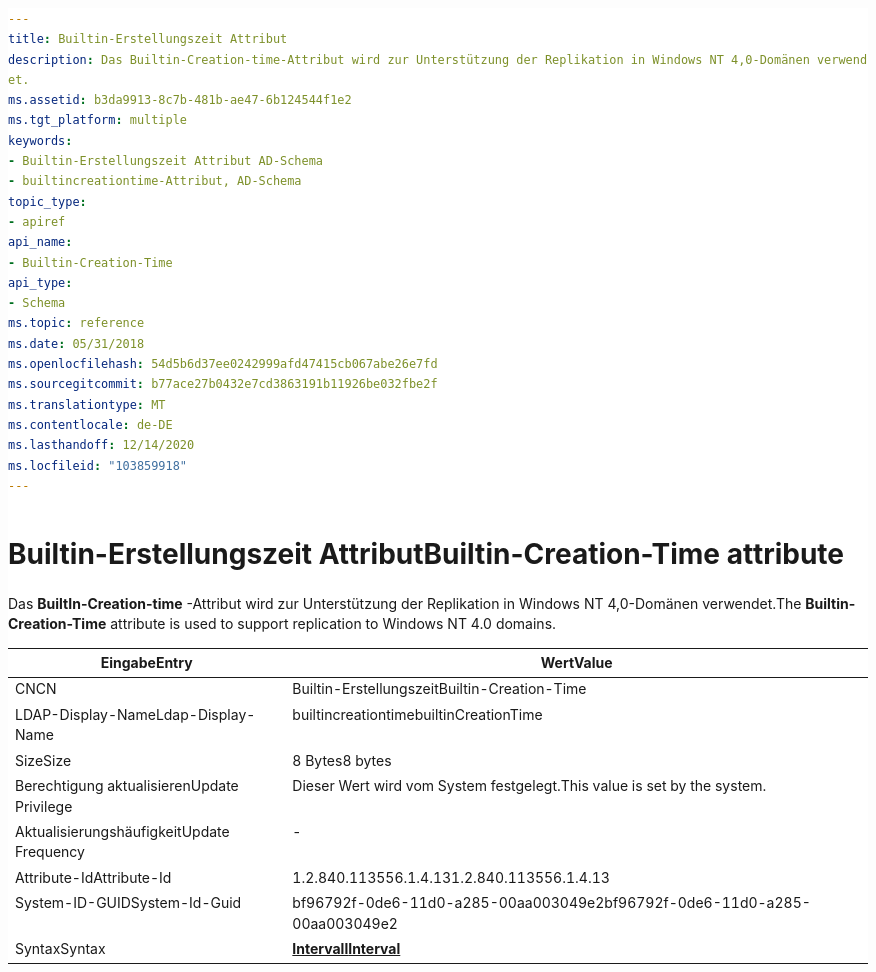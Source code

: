 ```yaml
---
title: Builtin-Erstellungszeit Attribut
description: Das Builtin-Creation-time-Attribut wird zur Unterstützung der Replikation in Windows NT 4,0-Domänen verwendet.
ms.assetid: b3da9913-8c7b-481b-ae47-6b124544f1e2
ms.tgt_platform: multiple
keywords:
- Builtin-Erstellungszeit Attribut AD-Schema
- builtincreationtime-Attribut, AD-Schema
topic_type:
- apiref
api_name:
- Builtin-Creation-Time
api_type:
- Schema
ms.topic: reference
ms.date: 05/31/2018
ms.openlocfilehash: 54d5b6d37ee0242999afd47415cb067abe26e7fd
ms.sourcegitcommit: b77ace27b0432e7cd3863191b11926be032fbe2f
ms.translationtype: MT
ms.contentlocale: de-DE
ms.lasthandoff: 12/14/2020
ms.locfileid: "103859918"
---
```

# <a name="builtin-creation-time-attribute"></a><span data-ttu-id="38022-105">Builtin-Erstellungszeit Attribut</span><span class="sxs-lookup"><span data-stu-id="38022-105">Builtin-Creation-Time attribute</span></span>

<span data-ttu-id="38022-106">Das **BuiltIn-Creation-time** -Attribut wird zur Unterstützung der Replikation in Windows NT 4,0-Domänen verwendet.</span><span class="sxs-lookup"><span data-stu-id="38022-106">The **Builtin-Creation-Time** attribute is used to support replication to Windows NT 4.0 domains.</span></span>



| <span data-ttu-id="38022-107">Eingabe</span><span class="sxs-lookup"><span data-stu-id="38022-107">Entry</span></span> | <span data-ttu-id="38022-108">Wert</span><span class="sxs-lookup"><span data-stu-id="38022-108">Value</span></span> |
|-------------------|--------------------------------------|
| <span data-ttu-id="38022-109">CN</span><span class="sxs-lookup"><span data-stu-id="38022-109">CN</span></span>                | <span data-ttu-id="38022-110">Builtin-Erstellungszeit</span><span class="sxs-lookup"><span data-stu-id="38022-110">Builtin-Creation-Time</span></span>                |
| <span data-ttu-id="38022-111">LDAP-Display-Name</span><span class="sxs-lookup"><span data-stu-id="38022-111">Ldap-Display-Name</span></span> | <span data-ttu-id="38022-112">builtincreationtime</span><span class="sxs-lookup"><span data-stu-id="38022-112">builtinCreationTime</span></span>                  |
| <span data-ttu-id="38022-113">Size</span><span class="sxs-lookup"><span data-stu-id="38022-113">Size</span></span>              | <span data-ttu-id="38022-114">8 Bytes</span><span class="sxs-lookup"><span data-stu-id="38022-114">8 bytes</span></span>                              |
| <span data-ttu-id="38022-115">Berechtigung aktualisieren</span><span class="sxs-lookup"><span data-stu-id="38022-115">Update Privilege</span></span>  | <span data-ttu-id="38022-116">Dieser Wert wird vom System festgelegt.</span><span class="sxs-lookup"><span data-stu-id="38022-116">This value is set by the system.</span></span>     |
| <span data-ttu-id="38022-117">Aktualisierungshäufigkeit</span><span class="sxs-lookup"><span data-stu-id="38022-117">Update Frequency</span></span>  | \-                                   |
| <span data-ttu-id="38022-118">Attribute-Id</span><span class="sxs-lookup"><span data-stu-id="38022-118">Attribute-Id</span></span>      | <span data-ttu-id="38022-119">1.2.840.113556.1.4.13</span><span class="sxs-lookup"><span data-stu-id="38022-119">1.2.840.113556.1.4.13</span></span>                |
| <span data-ttu-id="38022-120">System-ID-GUID</span><span class="sxs-lookup"><span data-stu-id="38022-120">System-Id-Guid</span></span>    | <span data-ttu-id="38022-121">bf96792f-0de6-11d0-a285-00aa003049e2</span><span class="sxs-lookup"><span data-stu-id="38022-121">bf96792f-0de6-11d0-a285-00aa003049e2</span></span> |
| <span data-ttu-id="38022-122">Syntax</span><span class="sxs-lookup"><span data-stu-id="38022-122">Syntax</span></span>            | [<span data-ttu-id="38022-123">**Intervall**</span><span class="sxs-lookup"><span data-stu-id="38022-123">**Interval**</span></span>](s-interval.md)       |
